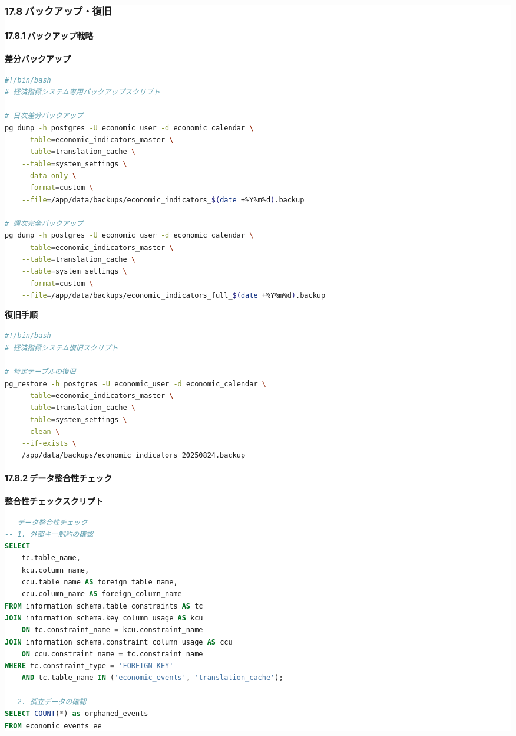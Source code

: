 ### 17.8 バックアップ・復旧

#### 17.8.1 バックアップ戦略

**差分バックアップ**

```bash
#!/bin/bash
# 経済指標システム専用バックアップスクリプト

# 日次差分バックアップ
pg_dump -h postgres -U economic_user -d economic_calendar \
    --table=economic_indicators_master \
    --table=translation_cache \
    --table=system_settings \
    --data-only \
    --format=custom \
    --file=/app/data/backups/economic_indicators_$(date +%Y%m%d).backup

# 週次完全バックアップ
pg_dump -h postgres -U economic_user -d economic_calendar \
    --table=economic_indicators_master \
    --table=translation_cache \
    --table=system_settings \
    --format=custom \
    --file=/app/data/backups/economic_indicators_full_$(date +%Y%m%d).backup
```

**復旧手順**

```bash
#!/bin/bash
# 経済指標システム復旧スクリプト

# 特定テーブルの復旧
pg_restore -h postgres -U economic_user -d economic_calendar \
    --table=economic_indicators_master \
    --table=translation_cache \
    --table=system_settings \
    --clean \
    --if-exists \
    /app/data/backups/economic_indicators_20250824.backup
```

#### 17.8.2 データ整合性チェック

**整合性チェックスクリプト**

```sql
-- データ整合性チェック
-- 1. 外部キー制約の確認
SELECT
    tc.table_name,
    kcu.column_name,
    ccu.table_name AS foreign_table_name,
    ccu.column_name AS foreign_column_name
FROM information_schema.table_constraints AS tc
JOIN information_schema.key_column_usage AS kcu
    ON tc.constraint_name = kcu.constraint_name
JOIN information_schema.constraint_column_usage AS ccu
    ON ccu.constraint_name = tc.constraint_name
WHERE tc.constraint_type = 'FOREIGN KEY'
    AND tc.table_name IN ('economic_events', 'translation_cache');

-- 2. 孤立データの確認
SELECT COUNT(*) as orphaned_events
FROM economic_events ee
```
